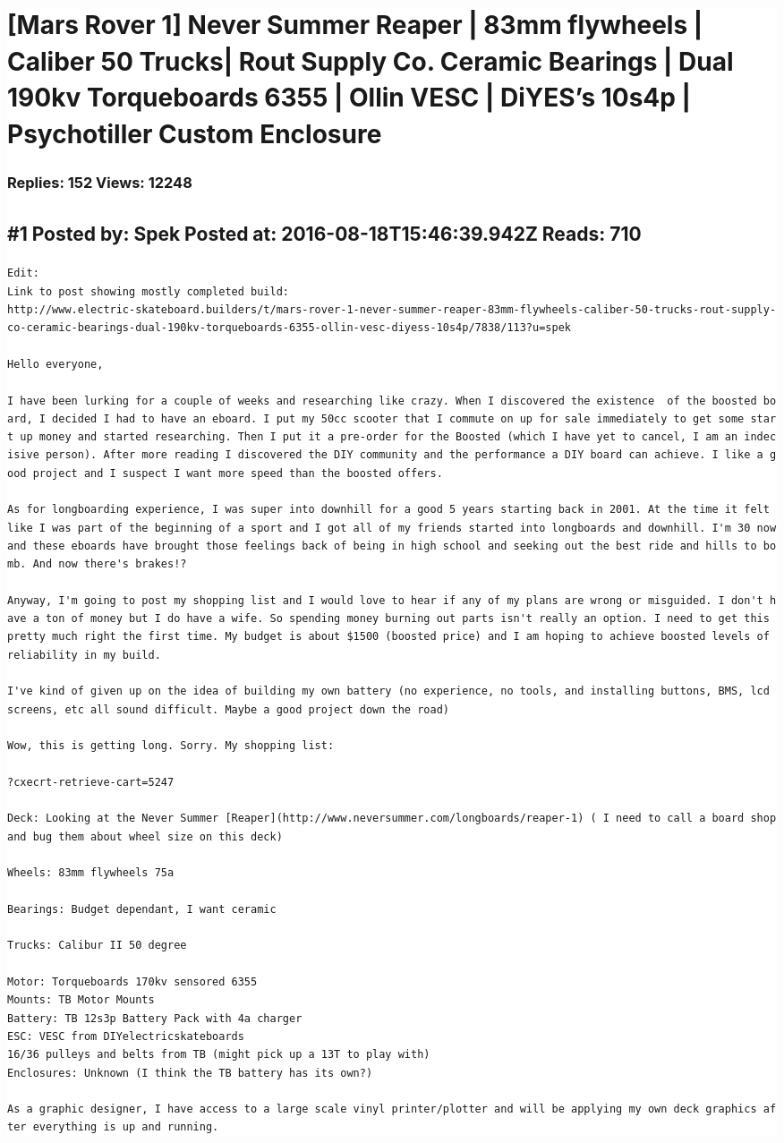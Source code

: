 # \[Mars Rover 1\] Never Summer Reaper &#124; 83mm flywheels &#124; Caliber 50 Trucks&#124; Rout Supply Co. Ceramic Bearings &#124; Dual 190kv Torqueboards 6355 &#124; Ollin VESC &#124; DiYES&rsquo;s 10s4p &#124; Psychotiller Custom Enclosure

### Replies: 152 Views: 12248

## \#1 Posted by: Spek Posted at: 2016-08-18T15:46:39.942Z Reads: 710

```
Edit:
Link to post showing mostly completed build:
http://www.electric-skateboard.builders/t/mars-rover-1-never-summer-reaper-83mm-flywheels-caliber-50-trucks-rout-supply-co-ceramic-bearings-dual-190kv-torqueboards-6355-ollin-vesc-diyess-10s4p/7838/113?u=spek

Hello everyone,

I have been lurking for a couple of weeks and researching like crazy. When I discovered the existence  of the boosted board, I decided I had to have an eboard. I put my 50cc scooter that I commute on up for sale immediately to get some start up money and started researching. Then I put it a pre-order for the Boosted (which I have yet to cancel, I am an indecisive person). After more reading I discovered the DIY community and the performance a DIY board can achieve. I like a good project and I suspect I want more speed than the boosted offers. 

As for longboarding experience, I was super into downhill for a good 5 years starting back in 2001. At the time it felt like I was part of the beginning of a sport and I got all of my friends started into longboards and downhill. I'm 30 now and these eboards have brought those feelings back of being in high school and seeking out the best ride and hills to bomb. And now there's brakes!?

Anyway, I'm going to post my shopping list and I would love to hear if any of my plans are wrong or misguided. I don't have a ton of money but I do have a wife. So spending money burning out parts isn't really an option. I need to get this pretty much right the first time. My budget is about $1500 (boosted price) and I am hoping to achieve boosted levels of reliability in my build. 

I've kind of given up on the idea of building my own battery (no experience, no tools, and installing buttons, BMS, lcd screens, etc all sound difficult. Maybe a good project down the road)

Wow, this is getting long. Sorry. My shopping list:

?cxecrt-retrieve-cart=5247

Deck: Looking at the Never Summer [Reaper](http://www.neversummer.com/longboards/reaper-1) ( I need to call a board shop and bug them about wheel size on this deck) 

Wheels: 83mm flywheels 75a

Bearings: Budget dependant, I want ceramic

Trucks: Calibur II 50 degree

Motor: Torqueboards 170kv sensored 6355
Mounts: TB Motor Mounts
Battery: TB 12s3p Battery Pack with 4a charger
ESC: VESC from DIYelectricskateboards
16/36 pulleys and belts from TB (might pick up a 13T to play with)
Enclosures: Unknown (I think the TB battery has its own?)

As a graphic designer, I have access to a large scale vinyl printer/plotter and will be applying my own deck graphics after everything is up and running. 
```